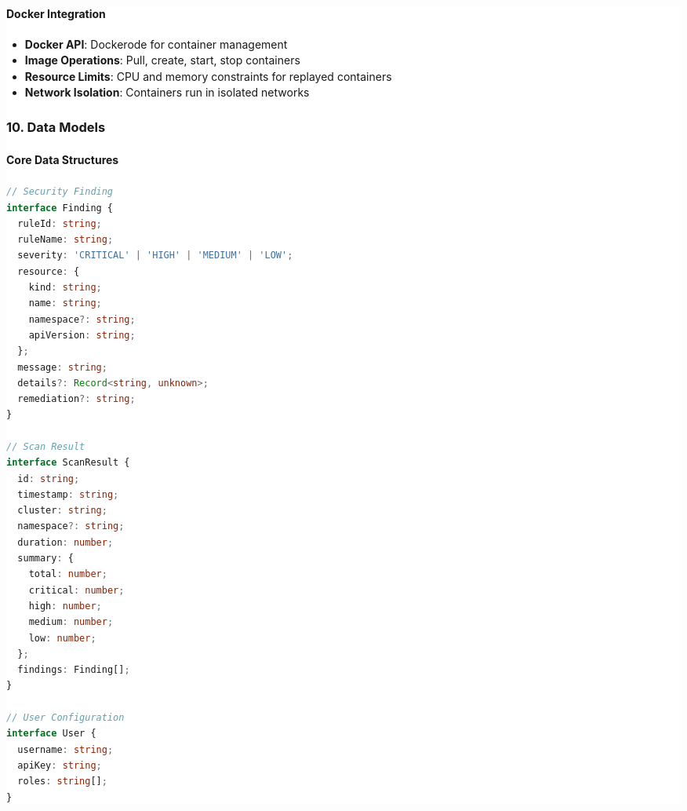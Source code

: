#### Docker Integration
- **Docker API**: Dockerode for container management
- **Image Operations**: Pull, create, start, stop containers
- **Resource Limits**: CPU and memory constraints for replayed containers
- **Network Isolation**: Containers run in isolated networks

### 10. Data Models

#### Core Data Structures

```typescript
// Security Finding
interface Finding {
  ruleId: string;
  ruleName: string;
  severity: 'CRITICAL' | 'HIGH' | 'MEDIUM' | 'LOW';
  resource: {
    kind: string;
    name: string;
    namespace?: string;
    apiVersion: string;
  };
  message: string;
  details?: Record<string, unknown>;
  remediation?: string;
}

// Scan Result
interface ScanResult {
  id: string;
  timestamp: string;
  cluster: string;
  namespace?: string;
  duration: number;
  summary: {
    total: number;
    critical: number;
    high: number;
    medium: number;
    low: number;
  };
  findings: Finding[];
}

// User Configuration
interface User {
  username: string;
  apiKey: string;
  roles: string[];
}
```
